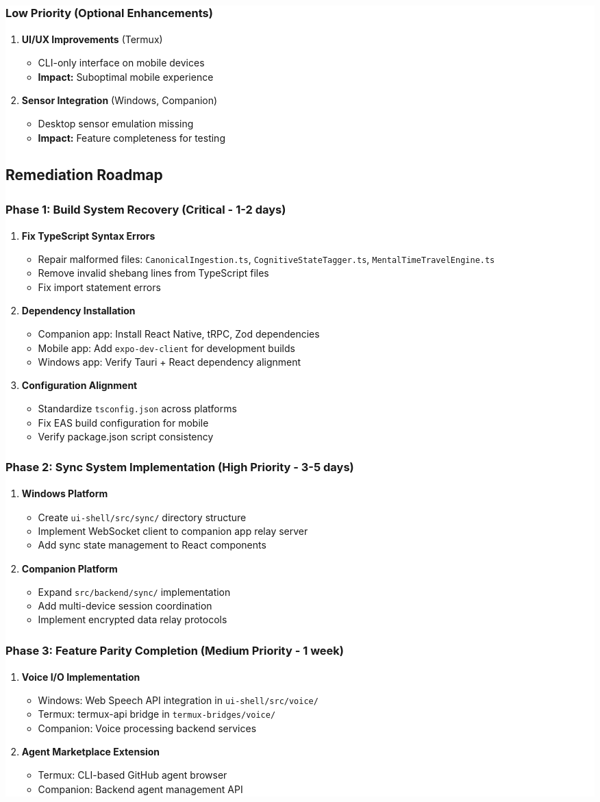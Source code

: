 ### Low Priority (Optional Enhancements)

1. **UI/UX Improvements** (Termux)
   - CLI-only interface on mobile devices
   - **Impact:** Suboptimal mobile experience

2. **Sensor Integration** (Windows, Companion)
   - Desktop sensor emulation missing
   - **Impact:** Feature completeness for testing

## Remediation Roadmap

### Phase 1: Build System Recovery (Critical - 1-2 days)
1. **Fix TypeScript Syntax Errors**
   - Repair malformed files: `CanonicalIngestion.ts`, `CognitiveStateTagger.ts`, `MentalTimeTravelEngine.ts`
   - Remove invalid shebang lines from TypeScript files
   - Fix import statement errors

2. **Dependency Installation**
   - Companion app: Install React Native, tRPC, Zod dependencies
   - Mobile app: Add `expo-dev-client` for development builds
   - Windows app: Verify Tauri + React dependency alignment

3. **Configuration Alignment**
   - Standardize `tsconfig.json` across platforms
   - Fix EAS build configuration for mobile
   - Verify package.json script consistency

### Phase 2: Sync System Implementation (High Priority - 3-5 days)
1. **Windows Platform**
   - Create `ui-shell/src/sync/` directory structure
   - Implement WebSocket client to companion app relay server
   - Add sync state management to React components

2. **Companion Platform**  
   - Expand `src/backend/sync/` implementation
   - Add multi-device session coordination
   - Implement encrypted data relay protocols

### Phase 3: Feature Parity Completion (Medium Priority - 1 week)
1. **Voice I/O Implementation**
   - Windows: Web Speech API integration in `ui-shell/src/voice/`
   - Termux: termux-api bridge in `termux-bridges/voice/`
   - Companion: Voice processing backend services

2. **Agent Marketplace Extension**
   - Termux: CLI-based GitHub agent browser
   - Companion: Backend agent management API
